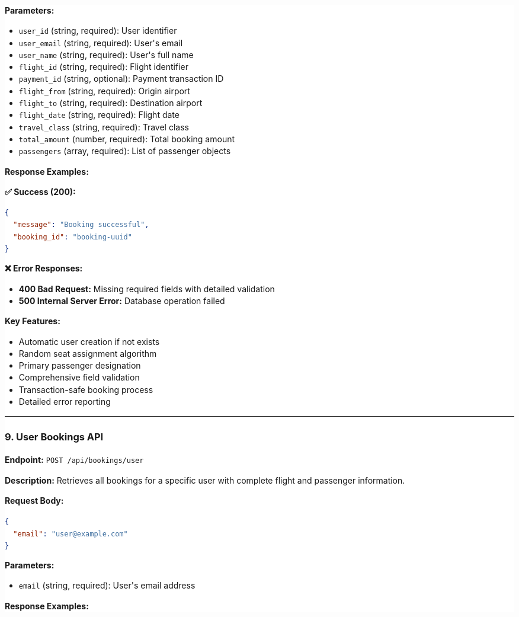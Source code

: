**Parameters:**
- `user_id` (string, required): User identifier
- `user_email` (string, required): User's email
- `user_name` (string, required): User's full name
- `flight_id` (string, required): Flight identifier
- `payment_id` (string, optional): Payment transaction ID
- `flight_from` (string, required): Origin airport
- `flight_to` (string, required): Destination airport
- `flight_date` (string, required): Flight date
- `travel_class` (string, required): Travel class
- `total_amount` (number, required): Total booking amount
- `passengers` (array, required): List of passenger objects

**Response Examples:**

**✅ Success (200):**
```json
{
  "message": "Booking successful",
  "booking_id": "booking-uuid"
}
```

**❌ Error Responses:**
- **400 Bad Request:** Missing required fields with detailed validation
- **500 Internal Server Error:** Database operation failed

**Key Features:**
- Automatic user creation if not exists
- Random seat assignment algorithm
- Primary passenger designation
- Comprehensive field validation
- Transaction-safe booking process
- Detailed error reporting

---

### 9. User Bookings API

**Endpoint:** `POST /api/bookings/user`

**Description:** Retrieves all bookings for a specific user with complete flight and passenger information.

**Request Body:**
```json
{
  "email": "user@example.com"
}
```

**Parameters:**
- `email` (string, required): User's email address

**Response Examples:**
